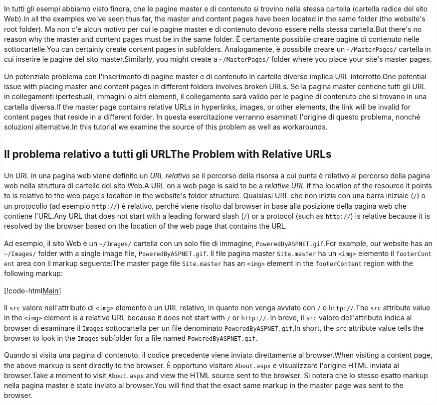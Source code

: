 <span data-ttu-id="c30e9-111">In tutti gli esempi abbiamo visto finora, che le pagine master e di contenuto si trovino nella stessa cartella (cartella radice del sito Web).</span><span class="sxs-lookup"><span data-stu-id="c30e9-111">In all the examples we've seen thus far, the master and content pages have been located in the same folder (the website's root folder).</span></span> <span data-ttu-id="c30e9-112">Ma non c'è alcun motivo per cui le pagine master e di contenuto devono essere nella stessa cartella.</span><span class="sxs-lookup"><span data-stu-id="c30e9-112">But there's no reason why the master and content pages must be in the same folder.</span></span> <span data-ttu-id="c30e9-113">È certamente possibile creare pagine di contenuto nelle sottocartelle.</span><span class="sxs-lookup"><span data-stu-id="c30e9-113">You can certainly create content pages in subfolders.</span></span> <span data-ttu-id="c30e9-114">Analogamente, è possibile creare un `~/MasterPages/` cartella in cui inserire le pagine del sito master.</span><span class="sxs-lookup"><span data-stu-id="c30e9-114">Similarly, you might create a `~/MasterPages/` folder where you place your site's master pages.</span></span>

<span data-ttu-id="c30e9-115">Un potenziale problema con l'inserimento di pagine master e di contenuto in cartelle diverse implica URL interrotto.</span><span class="sxs-lookup"><span data-stu-id="c30e9-115">One potential issue with placing master and content pages in different folders involves broken URLs.</span></span> <span data-ttu-id="c30e9-116">Se la pagina master contiene tutti gli URL in collegamenti ipertestuali, immagini o altri elementi, il collegamento sarà valido per le pagine di contenuto che si trovano in una cartella diversa.</span><span class="sxs-lookup"><span data-stu-id="c30e9-116">If the master page contains relative URLs in hyperlinks, images, or other elements, the link will be invalid for content pages that reside in a different folder.</span></span> <span data-ttu-id="c30e9-117">In questa esercitazione verranno esaminati l'origine di questo problema, nonché soluzioni alternative.</span><span class="sxs-lookup"><span data-stu-id="c30e9-117">In this tutorial we examine the source of this problem as well as workarounds.</span></span>

## <a name="the-problem-with-relative-urls"></a><span data-ttu-id="c30e9-118">Il problema relativo a tutti gli URL</span><span class="sxs-lookup"><span data-stu-id="c30e9-118">The Problem with Relative URLs</span></span>

<span data-ttu-id="c30e9-119">Un URL in una pagina web viene definito un *URL relativo* se il percorso della risorsa a cui punta è relativo al percorso della pagina web nella struttura di cartelle del sito Web.</span><span class="sxs-lookup"><span data-stu-id="c30e9-119">A URL on a web page is said to be a *relative URL* if the location of the resource it points to is relative to the web page's location in the website's folder structure.</span></span> <span data-ttu-id="c30e9-120">Qualsiasi URL che non inizia con una barra iniziale (`/`) o un protocollo (ad esempio `http://`) è relativo, perché viene risolto dal browser in base alla posizione della pagina web che contiene l'URL.</span><span class="sxs-lookup"><span data-stu-id="c30e9-120">Any URL that does not start with a leading forward slash (`/`) or a protocol (such as `http://`) is relative because it is resolved by the browser based on the location of the web page that contains the URL.</span></span>

<span data-ttu-id="c30e9-121">Ad esempio, il sito Web è un `~/Images/` cartella con un solo file di immagine, `PoweredByASPNET.gif`.</span><span class="sxs-lookup"><span data-stu-id="c30e9-121">For example, our website has an `~/Images/` folder with a single image file, `PoweredByASPNET.gif`.</span></span> <span data-ttu-id="c30e9-122">Il file pagina master `Site.master` ha un `<img>` elemento il `footerContent` area con il markup seguente:</span><span class="sxs-lookup"><span data-stu-id="c30e9-122">The master page file `Site.master` has an `<img>` element in the `footerContent` region with the following markup:</span></span>


[!code-html[Main](urls-in-master-pages-vb/samples/sample1.html)]

<span data-ttu-id="c30e9-123">Il `src` valore nell'attributo di `<img>` elemento è un URL relativo, in quanto non venga avviato con `/` o `http://`.</span><span class="sxs-lookup"><span data-stu-id="c30e9-123">The `src` attribute value in the `<img>` element is a relative URL because it does not start with `/` or `http://`.</span></span> <span data-ttu-id="c30e9-124">In breve, il `src` valore dell'attributo indica al browser di esaminare il `Images` sottocartella per un file denominato `PoweredByASPNET.gif`.</span><span class="sxs-lookup"><span data-stu-id="c30e9-124">In short, the `src` attribute value tells the browser to look in the `Images` subfolder for a file named `PoweredByASPNET.gif`.</span></span>

<span data-ttu-id="c30e9-125">Quando si visita una pagina di contenuto, il codice precedente viene inviato direttamente al browser.</span><span class="sxs-lookup"><span data-stu-id="c30e9-125">When visiting a content page, the above markup is sent directly to the browser.</span></span> <span data-ttu-id="c30e9-126">È opportuno visitare `About.aspx` e visualizzare l'origine HTML inviata al browser.</span><span class="sxs-lookup"><span data-stu-id="c30e9-126">Take a moment to visit `About.aspx` and view the HTML source sent to the browser.</span></span> <span data-ttu-id="c30e9-127">Si noterà che lo stesso esatto markup nella pagina master è stato inviato al browser.</span><span class="sxs-lookup"><span data-stu-id="c30e9-127">You will find that the exact same markup in the master page was sent to the browser.</span></span>
